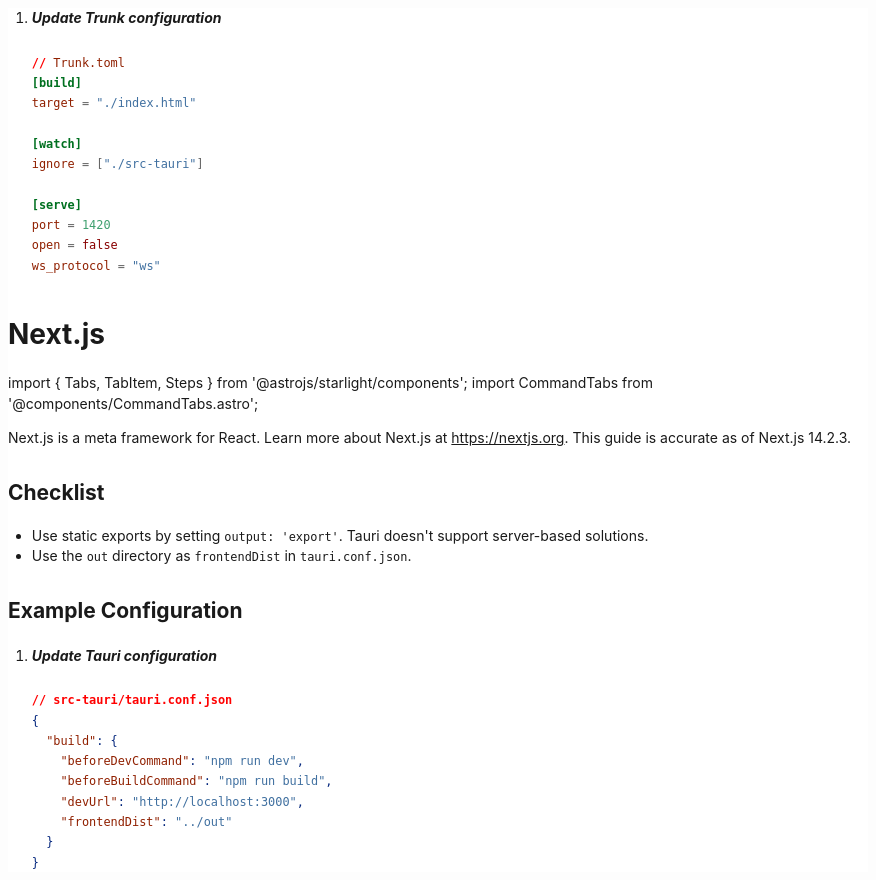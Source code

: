 1. ##### Update Trunk configuration

   ```toml
   // Trunk.toml
   [build]
   target = "./index.html"

   [watch]
   ignore = ["./src-tauri"]

   [serve]
   port = 1420
   open = false
   ws_protocol = "ws"

   ```

</Steps>

# Next.js

import { Tabs, TabItem, Steps } from '@astrojs/starlight/components';
import CommandTabs from '@components/CommandTabs.astro';

Next.js is a meta framework for React. Learn more about Next.js at https://nextjs.org. This guide is accurate as of Next.js 14.2.3.

## Checklist

- Use static exports by setting `output: 'export'`. Tauri doesn't support server-based solutions.
- Use the `out` directory as `frontendDist` in `tauri.conf.json`.

## Example Configuration

<Steps>

1.  ##### Update Tauri configuration

    <Tabs>

      <TabItem label="npm">

    ```json
    // src-tauri/tauri.conf.json
    {
      "build": {
        "beforeDevCommand": "npm run dev",
        "beforeBuildCommand": "npm run build",
        "devUrl": "http://localhost:3000",
        "frontendDist": "../out"
      }
    }
    ```


[principle of least privilege]: https://en.wikipedia.org/wiki/Principle_of_least_privilege
[inter-process communication]: /concept/inter-process-communication/
[ownership]: https://doc.rust-lang.org/book/ch04-01-what-is-ownership.html
[microsoft edge webview2]: https://docs.microsoft.com/en-us/microsoft-edge/webview2/
[wkwebview]: https://developer.apple.com/documentation/webkit/wkwebview
[webkitgtk]: https://webkitgtk.org
[svelte]: https://svelte.dev/
[vite]: https://vitejs.dev/
[^1]: Because Commands still use message passing under the hood, they do not share the same security pitfalls as real FFI interfaces do.
[asynchronous message passing]: https://en.wikipedia.org/wiki/Message_passing#Asynchronous_message_passing
[json-rpc]: https://www.jsonrpc.org
[foreign function interface]: https://en.wikipedia.org/wiki/Foreign_function_interface
[brownfield wikipedia article]: https://en.wikipedia.org/wiki/Brownfield_(software_development)